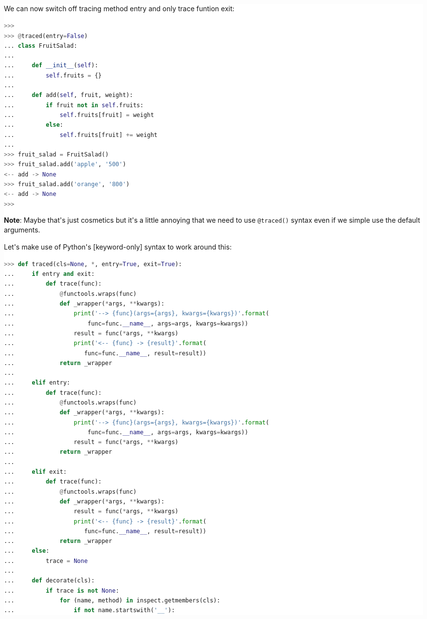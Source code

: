 We can now switch off tracing method entry and only trace funtion exit:

``` python
>>> 
>>> @traced(entry=False)
... class FruitSalad:
...         
...     def __init__(self):
...         self.fruits = {}
...     
...     def add(self, fruit, weight):
...         if fruit not in self.fruits:
...             self.fruits[fruit] = weight
...         else:
...             self.fruits[fruit] += weight
... 
>>> fruit_salad = FruitSalad()
>>> fruit_salad.add('apple', '500')
<-- add -> None
>>> fruit_salad.add('orange', '800')
<-- add -> None
>>> 
```

**Note**: Maybe that's just cosmetics but it's a little annoying that we need
to use `@traced()` syntax even if we simple use the default arguments.

Let's make use of Python's [keyword-only] syntax to work around this:

``` python
>>> def traced(cls=None, *, entry=True, exit=True):
...     if entry and exit:
...         def trace(func):
...             @functools.wraps(func)
...             def _wrapper(*args, **kwargs):
...                 print('--> {func}(args={args}, kwargs={kwargs})'.format(
...                     func=func.__name__, args=args, kwargs=kwargs))
...                 result = func(*args, **kwargs)
...                 print('<-- {func} -> {result}'.format(
...                    func=func.__name__, result=result))
...             return _wrapper
...     
...     elif entry:
...         def trace(func):
...             @functools.wraps(func)
...             def _wrapper(*args, **kwargs):
...                 print('--> {func}(args={args}, kwargs={kwargs})'.format(
...                     func=func.__name__, args=args, kwargs=kwargs))
...                 result = func(*args, **kwargs)
...             return _wrapper
...     
...     elif exit:
...         def trace(func):
...             @functools.wraps(func)
...             def _wrapper(*args, **kwargs):
...                 result = func(*args, **kwargs)
...                 print('<-- {func} -> {result}'.format(
...                    func=func.__name__, result=result))
...             return _wrapper
...     else:
...         trace = None
...     
...     def decorate(cls):
...         if trace is not None:
...             for (name, method) in inspect.getmembers(cls):
...                 if not name.startswith('__'):
```